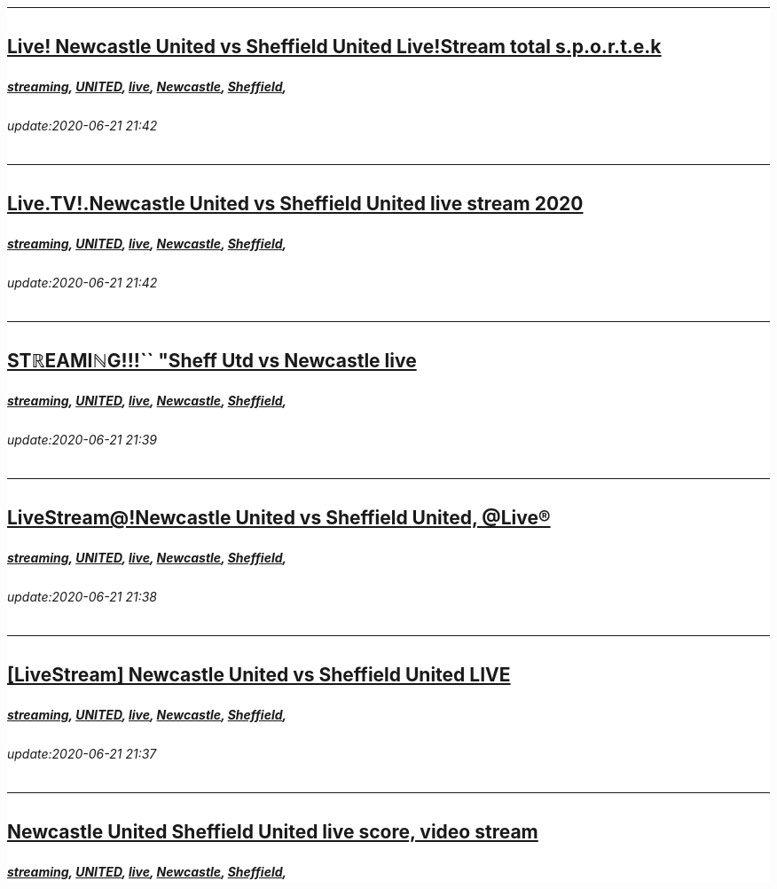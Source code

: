 
---
## [Live! Newcastle United vs Sheffield United Live!Stream total s.p.o.r.t.e.k](https://qiita.com/Newcastle-vs-Sheff-Utd-live/items/0b9323e6f5ce3d798d9b)
##### [streaming](https://qiita.com/tags/streaming), [UNITED](https://qiita.com/tags/UNITED), [live](https://qiita.com/tags/live), [Newcastle](https://qiita.com/tags/Newcastle), [Sheffield](https://qiita.com/tags/Sheffield), 
###### update:2020-06-21 21:42
---
## [Live.TV!.Newcastle United vs Sheffield United live stream 2020](https://qiita.com/Newcastle-vs-Sheff-Utd-live/items/5cf2d43476ded97f9188)
##### [streaming](https://qiita.com/tags/streaming), [UNITED](https://qiita.com/tags/UNITED), [live](https://qiita.com/tags/live), [Newcastle](https://qiita.com/tags/Newcastle), [Sheffield](https://qiita.com/tags/Sheffield), 
###### update:2020-06-21 21:42
---
## [STℝEAMIℕG!!!`` "Sheff Utd vs Newcastle live](https://qiita.com/Newcastle-vs-Sheff-Utd-live/items/5cf5d27df78da283b6d5)
##### [streaming](https://qiita.com/tags/streaming), [UNITED](https://qiita.com/tags/UNITED), [live](https://qiita.com/tags/live), [Newcastle](https://qiita.com/tags/Newcastle), [Sheffield](https://qiita.com/tags/Sheffield), 
###### update:2020-06-21 21:39
---
## [LiveStream@!Newcastle United vs Sheffield United, @Live®](https://qiita.com/Newcastle-vs-Sheff-Utd-live/items/8ee97b23a0e1598d5c76)
##### [streaming](https://qiita.com/tags/streaming), [UNITED](https://qiita.com/tags/UNITED), [live](https://qiita.com/tags/live), [Newcastle](https://qiita.com/tags/Newcastle), [Sheffield](https://qiita.com/tags/Sheffield), 
###### update:2020-06-21 21:38
---
## [[LiveStream] Newcastle United vs Sheffield United LIVE](https://qiita.com/Newcastle-vs-Sheff-Utd-live/items/be317ec08197c9e0f6ac)
##### [streaming](https://qiita.com/tags/streaming), [UNITED](https://qiita.com/tags/UNITED), [live](https://qiita.com/tags/live), [Newcastle](https://qiita.com/tags/Newcastle), [Sheffield](https://qiita.com/tags/Sheffield), 
###### update:2020-06-21 21:37
---
## [Newcastle United Sheffield United live score, video stream](https://qiita.com/Newcastle-vs-Sheff-Utd-live/items/01bb68f3d457bb53293d)
##### [streaming](https://qiita.com/tags/streaming), [UNITED](https://qiita.com/tags/UNITED), [live](https://qiita.com/tags/live), [Newcastle](https://qiita.com/tags/Newcastle), [Sheffield](https://qiita.com/tags/Sheffield), 